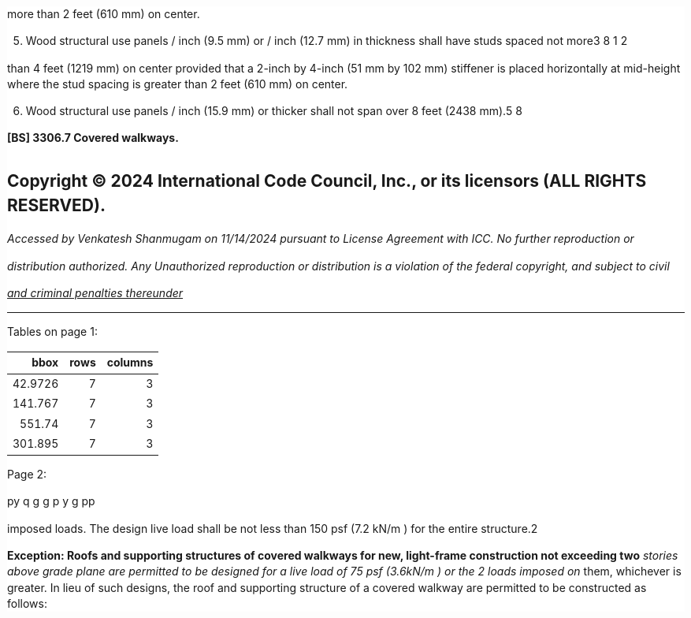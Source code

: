 
more than 2 feet (610 mm) on center.


5. Wood structural use panels / inch (9.5 mm) or / inch (12.7 mm) in thickness shall have studs spaced not more3 8 1 2

than 4 feet (1219 mm) on center provided that a 2-inch by 4-inch (51 mm by 102 mm) stiffener is placed
horizontally at mid-height where the stud spacing is greater than 2 feet (610 mm) on center.


6. Wood structural use panels / inch (15.9 mm) or thicker shall not span over 8 feet (2438 mm).5 8

**[BS] 3306.7 Covered walkways.**


## Copyright © 2024 International Code Council, Inc., or its licensors (ALL RIGHTS RESERVED).

_Accessed by Venkatesh Shanmugam on 11/14/2024 pursuant to License Agreement with ICC. No further reproduction or_

_distribution authorized. Any Unauthorized reproduction or distribution is a violation of the federal copyright, and subject to civil_

_[and criminal penalties thereunder](http://codes.iccsafe.org/content/VACC2021P1/chapter-33-safeguards-during-construction#VACC2021P1_Ch33_Sec3306)_


-----



Tables on page 1:

|     bbox |   rows |   columns |
|---------:|-------:|----------:|
|  42.9726 |      7 |         3 |
| 141.767  |      7 |         3 |
| 551.74   |      7 |         3 |
| 301.895  |      7 |         3 |

Page 2:

py q g g p y g pp

imposed loads. The design live load shall be not less than 150 psf (7.2 kN/m ) for the entire structure.2


**Exception: Roofs and supporting structures of covered walkways for new, light-frame construction not exceeding two**
_stories above grade plane are permitted to be designed for a live load of 75 psf (3.6kN/m ) or the 2_ _loads imposed on_
them, whichever is greater. In lieu of such designs, the roof and supporting structure of a covered walkway are
permitted to be constructed as follows:
